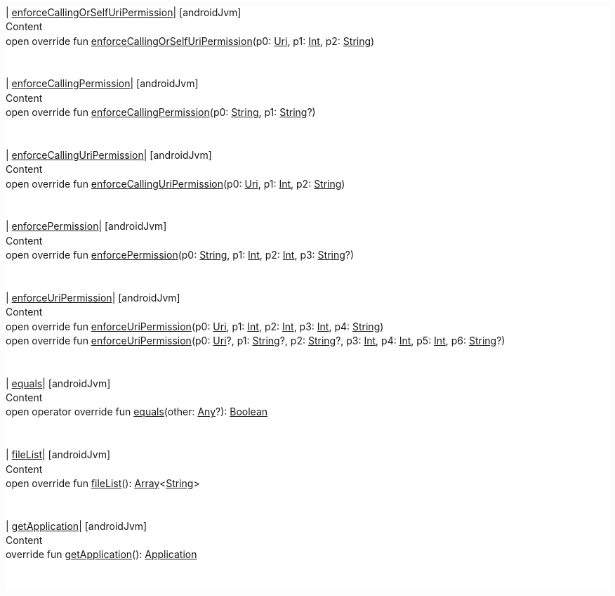 | [enforceCallingOrSelfUriPermission](../-sync-service/index.md#android.content/ContextWrapper/enforceCallingOrSelfUriPermission/#android.net.Uri#kotlin.Int#kotlin.String/PointingToDeclaration/)| [androidJvm]  <br>Content  <br>open override fun [enforceCallingOrSelfUriPermission](../-sync-service/index.md#android.content/ContextWrapper/enforceCallingOrSelfUriPermission/#android.net.Uri#kotlin.Int#kotlin.String/PointingToDeclaration/)(p0: [Uri](https://developer.android.com/reference/kotlin/android/net/Uri.html), p1: [Int](https://kotlinlang.org/api/latest/jvm/stdlib/kotlin/-int/index.html), p2: [String](https://kotlinlang.org/api/latest/jvm/stdlib/kotlin/-string/index.html))  <br><br><br>
| [enforceCallingPermission](../-sync-service/index.md#android.content/ContextWrapper/enforceCallingPermission/#kotlin.String#kotlin.String?/PointingToDeclaration/)| [androidJvm]  <br>Content  <br>open override fun [enforceCallingPermission](../-sync-service/index.md#android.content/ContextWrapper/enforceCallingPermission/#kotlin.String#kotlin.String?/PointingToDeclaration/)(p0: [String](https://kotlinlang.org/api/latest/jvm/stdlib/kotlin/-string/index.html), p1: [String](https://kotlinlang.org/api/latest/jvm/stdlib/kotlin/-string/index.html)?)  <br><br><br>
| [enforceCallingUriPermission](../-sync-service/index.md#android.content/ContextWrapper/enforceCallingUriPermission/#android.net.Uri#kotlin.Int#kotlin.String/PointingToDeclaration/)| [androidJvm]  <br>Content  <br>open override fun [enforceCallingUriPermission](../-sync-service/index.md#android.content/ContextWrapper/enforceCallingUriPermission/#android.net.Uri#kotlin.Int#kotlin.String/PointingToDeclaration/)(p0: [Uri](https://developer.android.com/reference/kotlin/android/net/Uri.html), p1: [Int](https://kotlinlang.org/api/latest/jvm/stdlib/kotlin/-int/index.html), p2: [String](https://kotlinlang.org/api/latest/jvm/stdlib/kotlin/-string/index.html))  <br><br><br>
| [enforcePermission](../-sync-service/index.md#android.content/ContextWrapper/enforcePermission/#kotlin.String#kotlin.Int#kotlin.Int#kotlin.String?/PointingToDeclaration/)| [androidJvm]  <br>Content  <br>open override fun [enforcePermission](../-sync-service/index.md#android.content/ContextWrapper/enforcePermission/#kotlin.String#kotlin.Int#kotlin.Int#kotlin.String?/PointingToDeclaration/)(p0: [String](https://kotlinlang.org/api/latest/jvm/stdlib/kotlin/-string/index.html), p1: [Int](https://kotlinlang.org/api/latest/jvm/stdlib/kotlin/-int/index.html), p2: [Int](https://kotlinlang.org/api/latest/jvm/stdlib/kotlin/-int/index.html), p3: [String](https://kotlinlang.org/api/latest/jvm/stdlib/kotlin/-string/index.html)?)  <br><br><br>
| [enforceUriPermission](../-sync-service/index.md#android.content/ContextWrapper/enforceUriPermission/#android.net.Uri#kotlin.Int#kotlin.Int#kotlin.Int#kotlin.String/PointingToDeclaration/)| [androidJvm]  <br>Content  <br>open override fun [enforceUriPermission](../-sync-service/index.md#android.content/ContextWrapper/enforceUriPermission/#android.net.Uri#kotlin.Int#kotlin.Int#kotlin.Int#kotlin.String/PointingToDeclaration/)(p0: [Uri](https://developer.android.com/reference/kotlin/android/net/Uri.html), p1: [Int](https://kotlinlang.org/api/latest/jvm/stdlib/kotlin/-int/index.html), p2: [Int](https://kotlinlang.org/api/latest/jvm/stdlib/kotlin/-int/index.html), p3: [Int](https://kotlinlang.org/api/latest/jvm/stdlib/kotlin/-int/index.html), p4: [String](https://kotlinlang.org/api/latest/jvm/stdlib/kotlin/-string/index.html))  <br>open override fun [enforceUriPermission](../-sync-service/index.md#android.content/ContextWrapper/enforceUriPermission/#android.net.Uri?#kotlin.String?#kotlin.String?#kotlin.Int#kotlin.Int#kotlin.Int#kotlin.String?/PointingToDeclaration/)(p0: [Uri](https://developer.android.com/reference/kotlin/android/net/Uri.html)?, p1: [String](https://kotlinlang.org/api/latest/jvm/stdlib/kotlin/-string/index.html)?, p2: [String](https://kotlinlang.org/api/latest/jvm/stdlib/kotlin/-string/index.html)?, p3: [Int](https://kotlinlang.org/api/latest/jvm/stdlib/kotlin/-int/index.html), p4: [Int](https://kotlinlang.org/api/latest/jvm/stdlib/kotlin/-int/index.html), p5: [Int](https://kotlinlang.org/api/latest/jvm/stdlib/kotlin/-int/index.html), p6: [String](https://kotlinlang.org/api/latest/jvm/stdlib/kotlin/-string/index.html)?)  <br><br><br>
| [equals](../../danbroid.ipfsd.demo.ui.www/-nested-scroll-web-view/index.md#kotlin/Any/equals/#kotlin.Any?/PointingToDeclaration/)| [androidJvm]  <br>Content  <br>open operator override fun [equals](../../danbroid.ipfsd.demo.ui.www/-nested-scroll-web-view/index.md#kotlin/Any/equals/#kotlin.Any?/PointingToDeclaration/)(other: [Any](https://kotlinlang.org/api/latest/jvm/stdlib/kotlin/-any/index.html)?): [Boolean](https://kotlinlang.org/api/latest/jvm/stdlib/kotlin/-boolean/index.html)  <br><br><br>
| [fileList](../-sync-service/index.md#android.content/ContextWrapper/fileList/#/PointingToDeclaration/)| [androidJvm]  <br>Content  <br>open override fun [fileList](../-sync-service/index.md#android.content/ContextWrapper/fileList/#/PointingToDeclaration/)(): [Array](https://kotlinlang.org/api/latest/jvm/stdlib/kotlin/-array/index.html)<[String](https://kotlinlang.org/api/latest/jvm/stdlib/kotlin/-string/index.html)>  <br><br><br>
| [getApplication](../-sync-service/index.md#android.app/Service/getApplication/#/PointingToDeclaration/)| [androidJvm]  <br>Content  <br>override fun [getApplication](../-sync-service/index.md#android.app/Service/getApplication/#/PointingToDeclaration/)(): [Application](https://developer.android.com/reference/kotlin/android/app/Application.html)  <br><br><br>